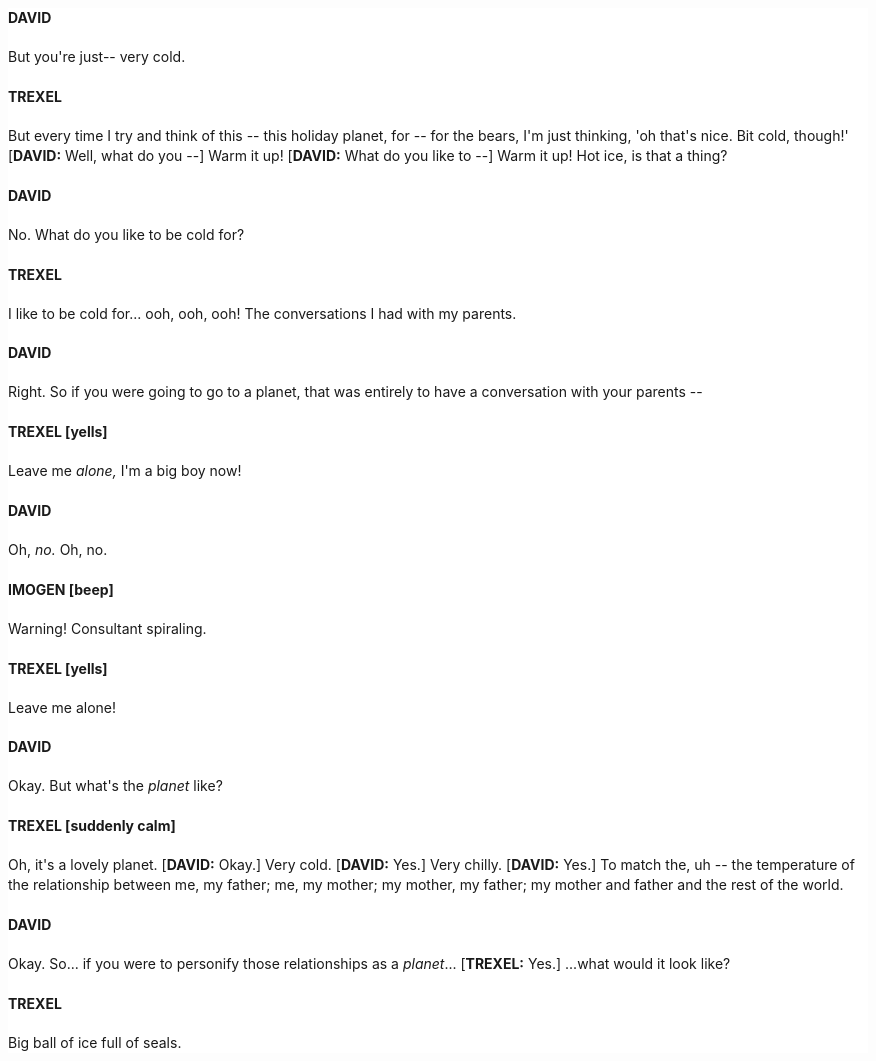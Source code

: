 #### DAVID

But you're just-- very cold.

#### TREXEL

But every time I try and think of this -- this holiday planet, for -- for the bears, I'm just thinking, 'oh that's nice. Bit cold, though!' [__DAVID:__ Well, what do you --] Warm it up! [__DAVID:__ What do you like to --] Warm it up! Hot ice, is that a thing?

#### DAVID

No. What do you like to be cold for?

#### TREXEL

I like to be cold for... ooh, ooh, ooh! The conversations I had with my parents.

#### DAVID

Right. So if you were going to go to a planet, that was entirely to have a conversation with your parents --

#### TREXEL [yells]

Leave me *alone,* I'm a big boy now!

#### DAVID

Oh, *no.* Oh, no.

#### IMOGEN [beep]

Warning! Consultant spiraling.

#### TREXEL [yells]

Leave me alone!

#### DAVID

Okay. But what's the *planet* like?

#### TREXEL [suddenly calm]

Oh, it's a lovely planet. [__DAVID:__ Okay.] Very cold. [__DAVID:__ Yes.] Very chilly. [__DAVID:__ Yes.] To match the, uh -- the temperature of the relationship between me, my father; me, my mother; my mother, my father; my mother and father and the rest of the world.

#### DAVID

Okay. So... if you were to personify those relationships as a *planet*... [__TREXEL:__ Yes.] ...what would it look like?

#### TREXEL

Big ball of ice full of seals.
